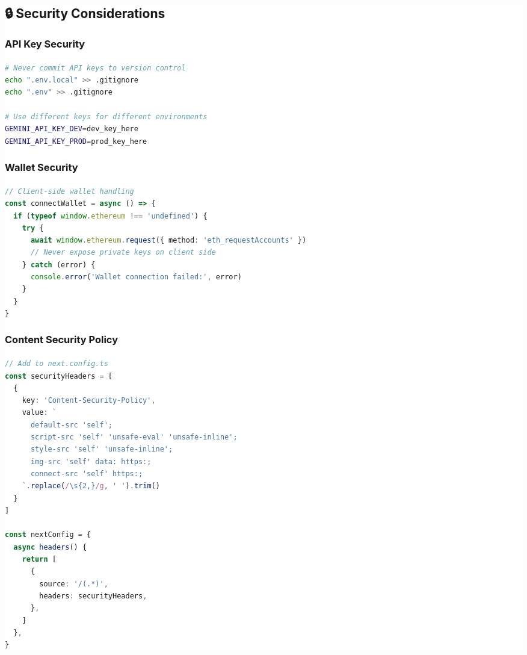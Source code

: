 ## 🔒 Security Considerations

### API Key Security
```bash
# Never commit API keys to version control
echo ".env.local" >> .gitignore
echo ".env" >> .gitignore

# Use different keys for different environments
GEMINI_API_KEY_DEV=dev_key_here
GEMINI_API_KEY_PROD=prod_key_here
```

### Wallet Security
```typescript
// Client-side wallet handling
const connectWallet = async () => {
  if (typeof window.ethereum !== 'undefined') {
    try {
      await window.ethereum.request({ method: 'eth_requestAccounts' })
      // Never expose private keys on client side
    } catch (error) {
      console.error('Wallet connection failed:', error)
    }
  }
}
```

### Content Security Policy
```typescript
// Add to next.config.ts
const securityHeaders = [
  {
    key: 'Content-Security-Policy',
    value: `
      default-src 'self';
      script-src 'self' 'unsafe-eval' 'unsafe-inline';
      style-src 'self' 'unsafe-inline';
      img-src 'self' data: https:;
      connect-src 'self' https:;
    `.replace(/\s{2,}/g, ' ').trim()
  }
]

const nextConfig = {
  async headers() {
    return [
      {
        source: '/(.*)',
        headers: securityHeaders,
      },
    ]
  },
}
```
